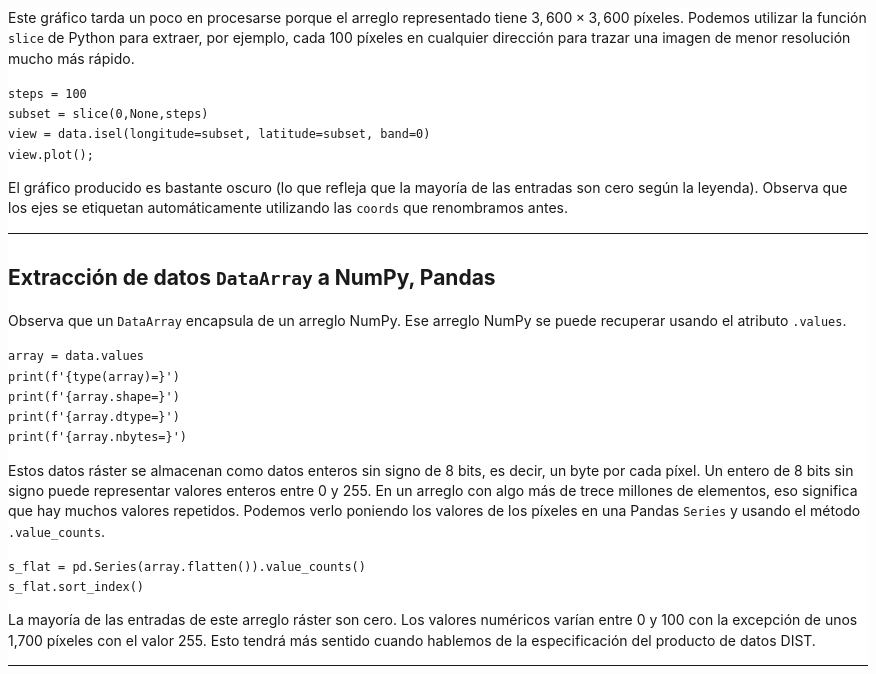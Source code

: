 Este gráfico tarda un poco en procesarse porque el arreglo representado tiene $3,600\times3,600$ píxeles. Podemos utilizar la función `slice` de Python para extraer, por ejemplo, cada 100 píxeles en cualquier dirección para trazar una imagen de menor resolución mucho más rápido.



```{code-cell} python jupyter={"source_hidden": false}
steps = 100
subset = slice(0,None,steps)
view = data.isel(longitude=subset, latitude=subset, band=0)
view.plot();
```



El gráfico producido es bastante oscuro (lo que refleja que la mayoría de las entradas son cero según la leyenda). Observa que los ejes se etiquetan automáticamente utilizando las `coords` que renombramos antes.



***

## Extracción de datos `DataArray` a NumPy, Pandas



Observa que un `DataArray` encapsula de un arreglo NumPy. Ese arreglo NumPy se puede recuperar usando el atributo `.values`.



```{code-cell} python jupyter={"source_hidden": false}
array = data.values
print(f'{type(array)=}')
print(f'{array.shape=}')
print(f'{array.dtype=}')
print(f'{array.nbytes=}')
```



Estos datos ráster se almacenan como datos enteros sin signo de 8 bits, es decir, un byte por cada píxel. Un entero de 8 bits sin signo puede representar valores enteros entre 0 y 255. En un arreglo con algo más de trece millones de elementos, eso significa que hay muchos valores repetidos. Podemos verlo poniendo los valores de los píxeles en una Pandas `Series` y usando el método `.value_counts`.



```{code-cell} python jupyter={"source_hidden": false}
s_flat = pd.Series(array.flatten()).value_counts()
s_flat.sort_index()
```



La mayoría de las entradas de este arreglo ráster son cero. Los valores numéricos varían entre 0 y 100 con la excepción de unos 1,700 píxeles con el valor 255. Esto tendrá más sentido cuando hablemos de la especificación del producto de datos DIST.



***
